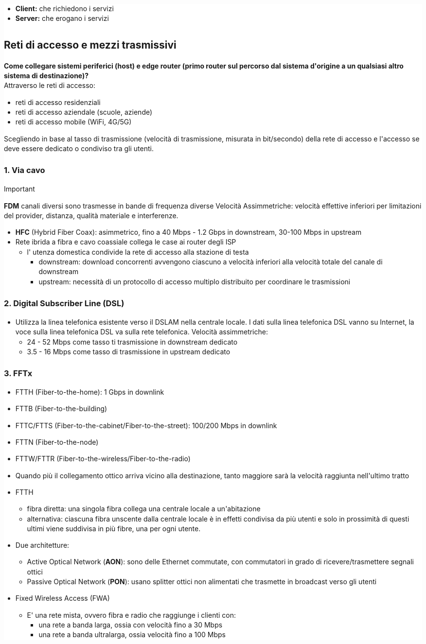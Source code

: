 + **Client:** che richiedono i servizi
+ **Server:** che erogano i servizi  

## Reti di accesso e mezzi trasmissivi  
**Come collegare sistemi periferici (host) e edge router (primo router sul percorso dal sistema d'origine a un qualsiasi altro sistema di destinazione)?**  
Attraverso le reti di accesso:
+ reti di accesso residenziali
+ reti di accesso aziendale (scuole, aziende)
+ reti di accesso mobile (WiFi, 4G/5G)  

Scegliendo in base al tasso di trasmissione (velocità di trasmissione, misurata in bit/secondo) della rete di accesso e l'accesso se deve essere dedicato o condiviso tra gli utenti.  

### 1. **Via cavo**
>[!IMPORTANT]  
>**FDM** canali diversi sono trasmesse in bande di frequenza diverse 
> Velocità Assimmetriche: velocità effettive inferiori per limitazioni del provider, distanza, qualità materiale e interferenze.  

+ **HFC** (Hybrid Fiber Coax): asimmetrico, fino a 40 Mbps - 1.2 Gbps in downstream, 30-100 Mbps in upstream
+ Rete ibrida a fibra e cavo coassiale collega le case ai router degli ISP
    + l' utenza domestica condivide la rete di accesso alla stazione di testa
        + downstream: download concorrenti avvengono ciascuno a velocità inferiori alla velocità totale del canale di downstream
        + upstream: necessità di un protocollo di accesso multiplo distribuito per coordinare le trasmissioni
### 2. **Digital Subscriber Line (DSL)**  

+ Utilizza la linea telefonica esistente verso il DSLAM nella centrale locale. I dati sulla linea telefonica DSL vanno su Internet, la voce sulla linea telefonica DSL va sulla rete telefonica.
Velocità assimmetriche:
    + 24 - 52 Mbps come tasso ti trasmissione in downstream dedicato
    + 3.5 - 16 Mbps come tasso di trasmissione in upstream dedicato  

### 3. **FFTx**
+ FTTH (Fiber-to-the-home): 1 Gbps in downlink
+ FTTB (Fiber-to-the-building)
+ FTTC/FTTS (Fiber-to-the-cabinet/Fiber-to-the-street): 100/200 Mbps in downlink
+ FTTN (Fiber-to-the-node)
+ FTTW/FTTR (Fiber-to-the-wireless/Fiber-to-the-radio)  

+ Quando più il collegamento ottico arriva vicino alla destinazione, tanto maggiore sarà la velocità raggiunta nell'ultimo tratto  

+ FTTH
    + fibra diretta: una singola fibra collega una centrale locale a un'abitazione
    + alternativa: ciascuna fibra unscente dalla centrale locale è in effetti condivisa da più utenti e solo in prossimità di questi ultimi viene suddivisa in più fibre, una per ogni utente.
+ Due architetture:
    + Active Optical Network (**AON**): sono delle Ethernet commutate, con commutatori in grado di ricevere/trasmettere segnali ottici
    + Passive Optical Network (**PON**): usano splitter ottici non alimentati che trasmette in broadcast verso gli utenti
+ Fixed Wireless Access (FWA)
    + E' una rete mista, ovvero fibra e radio che raggiunge i clienti con:
        + una rete a banda larga, ossia con velocità fino a 30 Mbps
        + una rete a banda ultralarga, ossia velocità fino a 100 Mbps
